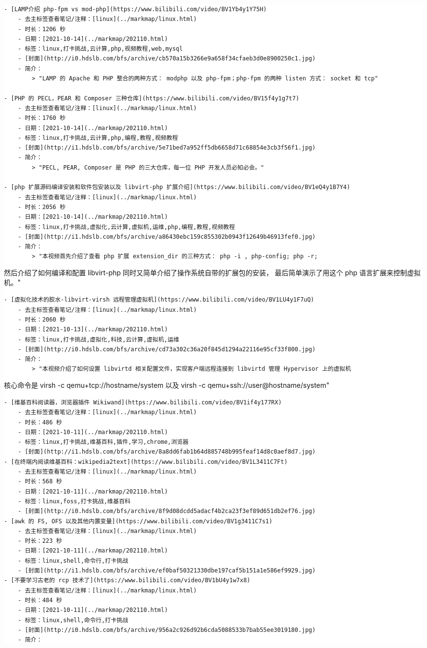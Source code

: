     - [LAMP介绍 php-fpm vs mod-php](https://www.bilibili.com/video/BV1Yb4y1Y75H)
        - 去主标签查看笔记/注释：[linux](../markmap/linux.html)
        - 时长：1206 秒
        - 日期：[2021-10-14](../markmap/202110.html)
        - 标签：linux,打卡挑战,云计算,php,视频教程,web,mysql
        - [封面](http://i0.hdslb.com/bfs/archive/cb570a15b3266e9a658f34cfaeb3d0e8900250c1.jpg)
        - 简介：
            > "LAMP 的 Apache 和 PHP 整合的两种方式： modphp 以及 php-fpm；php-fpm 的两种 listen 方式： socket 和 tcp"

    - [PHP 的 PECL，PEAR 和 Composer 三种仓库](https://www.bilibili.com/video/BV15f4y1g7t7)
        - 去主标签查看笔记/注释：[linux](../markmap/linux.html)
        - 时长：1760 秒
        - 日期：[2021-10-14](../markmap/202110.html)
        - 标签：linux,打卡挑战,云计算,php,编程,教程,视频教程
        - [封面](http://i1.hdslb.com/bfs/archive/5e71bed7a952ff5db6658d71c68854e3cb3f56f1.jpg)
        - 简介：
            > "PECL, PEAR, Composer 是 PHP 的三大仓库，每一位 PHP 开发人员必知必会。"

    - [php 扩展源码编译安装和软件包安装以及 libvirt-php 扩展介绍](https://www.bilibili.com/video/BV1eQ4y1B7Y4)
        - 去主标签查看笔记/注释：[linux](../markmap/linux.html)
        - 时长：2056 秒
        - 日期：[2021-10-14](../markmap/202110.html)
        - 标签：linux,打卡挑战,虚拟化,云计算,虚拟机,运维,php,编程,教程,视频教程
        - [封面](http://i1.hdslb.com/bfs/archive/a86430ebc159c855302b0943f12649b46913fef0.jpg)
        - 简介：
            > "本视频首先介绍了查看 php 扩展 extension_dir 的三种方式： php -i , php-config; php -r;
然后介绍了如何编译和配置 libvirt-php 
同时又简单介绍了操作系统自带的扩展包的安装，
最后简单演示了用这个 php 语言扩展来控制虚拟机。"

    - [虚拟化技术的胶水-libvirt-virsh 远程管理虚拟机](https://www.bilibili.com/video/BV1LU4y1F7uQ)
        - 去主标签查看笔记/注释：[linux](../markmap/linux.html)
        - 时长：2060 秒
        - 日期：[2021-10-13](../markmap/202110.html)
        - 标签：linux,打卡挑战,虚拟化,科技,云计算,虚拟机,运维
        - [封面](http://i0.hdslb.com/bfs/archive/cd73a302c36a20f845d1294a22116e95cf33f800.jpg)
        - 简介：
            > "本视频介绍了如何设置 libvirtd 相关配置文件，实现客户端远程连接到 libvirtd 管理 Hypervisor 上的虚拟机
核心命令是 virsh -c qemu+tcp://hostname/system 以及 virsh -c qemu+ssh://user@hostname/system"

    - [维基百科阅读器，浏览器插件 Wikiwand](https://www.bilibili.com/video/BV1if4y177RX)
        - 去主标签查看笔记/注释：[linux](../markmap/linux.html)
        - 时长：486 秒
        - 日期：[2021-10-11](../markmap/202110.html)
        - 标签：linux,打卡挑战,维基百科,插件,学习,chrome,浏览器
        - [封面](http://i1.hdslb.com/bfs/archive/8a8dd6fab1b64d885748b995feaf14d8c0aef8d7.jpg)
    - [在终端内阅读维基百科：wikipedia2text](https://www.bilibili.com/video/BV1L3411C7Ft)
        - 去主标签查看笔记/注释：[linux](../markmap/linux.html)
        - 时长：568 秒
        - 日期：[2021-10-11](../markmap/202110.html)
        - 标签：linux,foss,打卡挑战,维基百科
        - [封面](http://i0.hdslb.com/bfs/archive/8f9d08dcdd5adacf4b2ca23f3ef89d651db2ef76.jpg)
    - [awk 的 FS, OFS 以及其他内置变量](https://www.bilibili.com/video/BV1g3411C7s1)
        - 去主标签查看笔记/注释：[linux](../markmap/linux.html)
        - 时长：223 秒
        - 日期：[2021-10-11](../markmap/202110.html)
        - 标签：linux,shell,命令行,打卡挑战
        - [封面](http://i1.hdslb.com/bfs/archive/ef0baf50321330dbe197caf5b151a1e586ef9929.jpg)
    - [不要学习古老的 rcp 技术了](https://www.bilibili.com/video/BV1bU4y1w7x8)
        - 去主标签查看笔记/注释：[linux](../markmap/linux.html)
        - 时长：484 秒
        - 日期：[2021-10-11](../markmap/202110.html)
        - 标签：linux,shell,命令行,打卡挑战
        - [封面](http://i0.hdslb.com/bfs/archive/956a2c926d92b6cda5088533b7bab55ee3019180.jpg)
        - 简介：